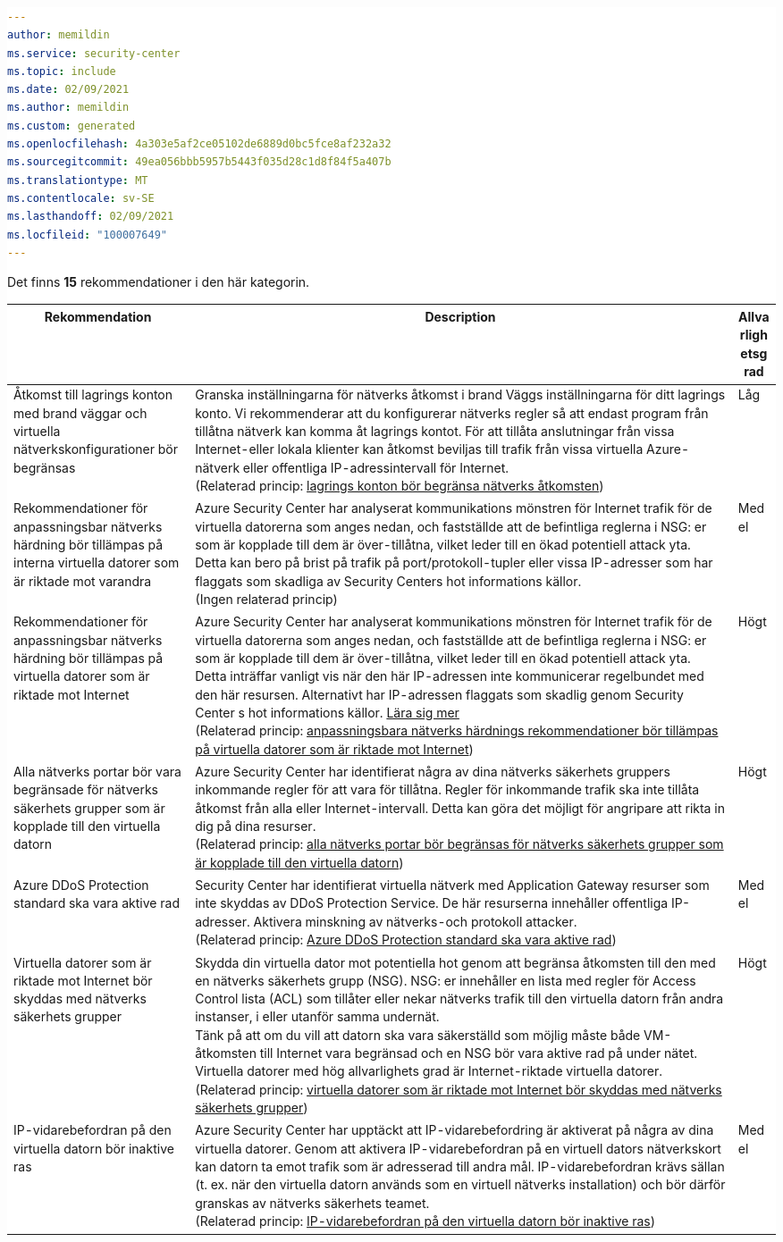 ```yaml
---
author: memildin
ms.service: security-center
ms.topic: include
ms.date: 02/09/2021
ms.author: memildin
ms.custom: generated
ms.openlocfilehash: 4a303e5af2ce05102de6889d0bc5fce8af232a32
ms.sourcegitcommit: 49ea056bbb5957b5443f035d28c1d8f84f5a407b
ms.translationtype: MT
ms.contentlocale: sv-SE
ms.lasthandoff: 02/09/2021
ms.locfileid: "100007649"
---
```

Det finns **15** rekommendationer i den här kategorin.

|Rekommendation |Description |Allvarlighetsgrad |
|---|---|---|
|Åtkomst till lagrings konton med brand väggar och virtuella nätverkskonfigurationer bör begränsas |Granska inställningarna för nätverks åtkomst i brand Väggs inställningarna för ditt lagrings konto. Vi rekommenderar att du konfigurerar nätverks regler så att endast program från tillåtna nätverk kan komma åt lagrings kontot. För att tillåta anslutningar från vissa Internet-eller lokala klienter kan åtkomst beviljas till trafik från vissa virtuella Azure-nätverk eller offentliga IP-adressintervall för Internet.<br />(Relaterad princip: [lagrings konton bör begränsa nätverks åtkomsten](https://portal.azure.com/#blade/Microsoft_Azure_Policy/PolicyDetailBlade/definitionId/%2fproviders%2fMicrosoft.Authorization%2fpolicyDefinitions%2f34c877ad-507e-4c82-993e-3452a6e0ad3c)) |Låg |
|Rekommendationer för anpassningsbar nätverks härdning bör tillämpas på interna virtuella datorer som är riktade mot varandra |Azure Security Center har analyserat kommunikations mönstren för Internet trafik för de virtuella datorerna som anges nedan, och fastställde att de befintliga reglerna i NSG: er som är kopplade till dem är över-tillåtna, vilket leder till en ökad potentiell attack yta. Detta kan bero på brist på trafik på port/protokoll-tupler eller vissa IP-adresser som har flaggats som skadliga av Security Centers hot informations källor.<br />(Ingen relaterad princip) |Medel |
|Rekommendationer för anpassningsbar nätverks härdning bör tillämpas på virtuella datorer som är riktade mot Internet |Azure Security Center har analyserat kommunikations mönstren för Internet trafik för de virtuella datorerna som anges nedan, och fastställde att de befintliga reglerna i NSG: er som är kopplade till dem är över-tillåtna, vilket leder till en ökad potentiell attack yta.<br>Detta inträffar vanligt vis när den här IP-adressen inte kommunicerar regelbundet med den här resursen. Alternativt har IP-adressen flaggats som skadlig genom Security Center s hot informations källor. <a href="https://docs.microsoft.com/azure/security-center/security-center-adaptive-network-hardening">Lära sig mer</a><br />(Relaterad princip: [anpassningsbara nätverks härdnings rekommendationer bör tillämpas på virtuella datorer som är riktade mot Internet](https://portal.azure.com/#blade/Microsoft_Azure_Policy/PolicyDetailBlade/definitionId/%2fproviders%2fMicrosoft.Authorization%2fpolicyDefinitions%2f08e6af2d-db70-460a-bfe9-d5bd474ba9d6)) |Högt |
|Alla nätverks portar bör vara begränsade för nätverks säkerhets grupper som är kopplade till den virtuella datorn |Azure Security Center har identifierat några av dina nätverks säkerhets gruppers inkommande regler för att vara för tillåtna. Regler för inkommande trafik ska inte tillåta åtkomst från alla eller Internet-intervall. Detta kan göra det möjligt för angripare att rikta in dig på dina resurser.<br />(Relaterad princip: [alla nätverks portar bör begränsas för nätverks säkerhets grupper som är kopplade till den virtuella datorn](https://portal.azure.com/#blade/Microsoft_Azure_Policy/PolicyDetailBlade/definitionId/%2fproviders%2fMicrosoft.Authorization%2fpolicyDefinitions%2f9daedab3-fb2d-461e-b861-71790eead4f6)) |Högt |
|Azure DDoS Protection standard ska vara aktive rad |Security Center har identifierat virtuella nätverk med Application Gateway resurser som inte skyddas av DDoS Protection Service. De här resurserna innehåller offentliga IP-adresser. Aktivera minskning av nätverks-och protokoll attacker.<br />(Relaterad princip: [Azure DDoS Protection standard ska vara aktive rad](https://portal.azure.com/#blade/Microsoft_Azure_Policy/PolicyDetailBlade/definitionId/%2fproviders%2fMicrosoft.Authorization%2fpolicyDefinitions%2fa7aca53f-2ed4-4466-a25e-0b45ade68efd)) |Medel |
|Virtuella datorer som är riktade mot Internet bör skyddas med nätverks säkerhets grupper |Skydda din virtuella dator mot potentiella hot genom att begränsa åtkomsten till den med en nätverks säkerhets grupp (NSG). NSG: er innehåller en lista med regler för Access Control lista (ACL) som tillåter eller nekar nätverks trafik till den virtuella datorn från andra instanser, i eller utanför samma undernät.<br>Tänk på att om du vill att datorn ska vara säkerställd som möjlig måste både VM-åtkomsten till Internet vara begränsad och en NSG bör vara aktive rad på under nätet.<br>Virtuella datorer med hög allvarlighets grad är Internet-riktade virtuella datorer.<br />(Relaterad princip: [virtuella datorer som är riktade mot Internet bör skyddas med nätverks säkerhets grupper](https://portal.azure.com/#blade/Microsoft_Azure_Policy/PolicyDetailBlade/definitionId/%2fproviders%2fMicrosoft.Authorization%2fpolicyDefinitions%2ff6de0be7-9a8a-4b8a-b349-43cf02d22f7c)) |Högt |
|IP-vidarebefordran på den virtuella datorn bör inaktive ras |Azure Security Center har upptäckt att IP-vidarebefordring är aktiverat på några av dina virtuella datorer. Genom att aktivera IP-vidarebefordran på en virtuell dators nätverkskort kan datorn ta emot trafik som är adresserad till andra mål. IP-vidarebefordran krävs sällan (t. ex. när den virtuella datorn används som en virtuell nätverks installation) och bör därför granskas av nätverks säkerhets teamet.<br />(Relaterad princip: [IP-vidarebefordran på den virtuella datorn bör inaktive ras](https://portal.azure.com/#blade/Microsoft_Azure_Policy/PolicyDetailBlade/definitionId/%2fproviders%2fMicrosoft.Authorization%2fpolicyDefinitions%2fbd352bd5-2853-4985-bf0d-73806b4a5744)) |Medel |